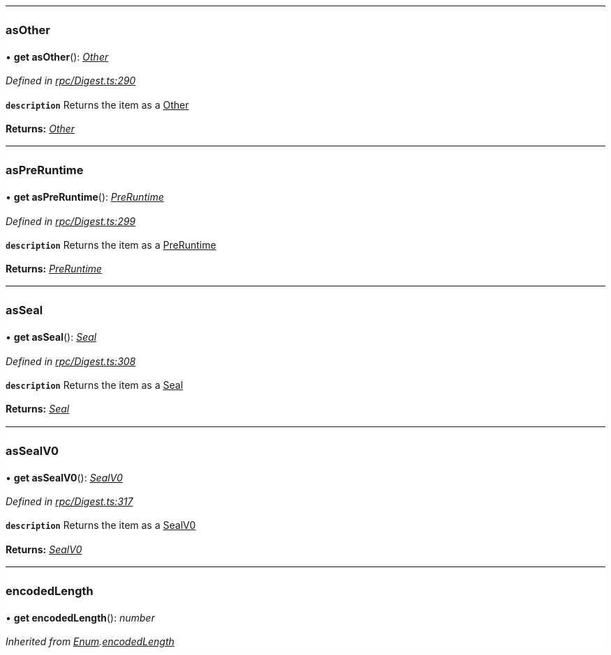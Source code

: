 ___

###  asOther

• **get asOther**(): *[Other](_rpc_digest_.other.md)*

*Defined in [rpc/Digest.ts:290](https://github.com/polkadot-js/api/blob/5a1c79a/packages/types/src/rpc/Digest.ts#L290)*

**`description`** Returns the item as a [Other](_rpc_digest_.other.md)

**Returns:** *[Other](_rpc_digest_.other.md)*

___

###  asPreRuntime

• **get asPreRuntime**(): *[PreRuntime](_rpc_digest_.preruntime.md)*

*Defined in [rpc/Digest.ts:299](https://github.com/polkadot-js/api/blob/5a1c79a/packages/types/src/rpc/Digest.ts#L299)*

**`description`** Returns the item as a [PreRuntime](_rpc_digest_.preruntime.md)

**Returns:** *[PreRuntime](_rpc_digest_.preruntime.md)*

___

###  asSeal

• **get asSeal**(): *[Seal](_rpc_digest_.seal.md)*

*Defined in [rpc/Digest.ts:308](https://github.com/polkadot-js/api/blob/5a1c79a/packages/types/src/rpc/Digest.ts#L308)*

**`description`** Returns the item as a [Seal](_rpc_digest_.seal.md)

**Returns:** *[Seal](_rpc_digest_.seal.md)*

___

###  asSealV0

• **get asSealV0**(): *[SealV0](_rpc_digest_.sealv0.md)*

*Defined in [rpc/Digest.ts:317](https://github.com/polkadot-js/api/blob/5a1c79a/packages/types/src/rpc/Digest.ts#L317)*

**`description`** Returns the item as a [SealV0](_rpc_digest_.sealv0.md)

**Returns:** *[SealV0](_rpc_digest_.sealv0.md)*

___

###  encodedLength

• **get encodedLength**(): *number*

*Inherited from [Enum](_codec_enumtype_.enum.md).[encodedLength](_codec_enumtype_.enum.md#encodedlength)*
